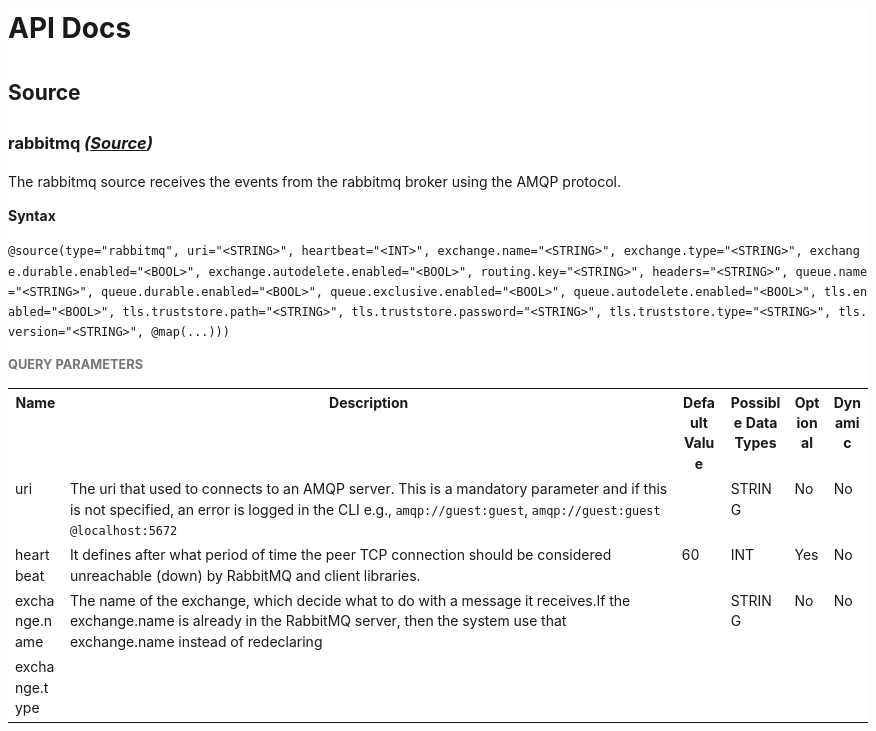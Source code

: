 # API Docs

## Source

### rabbitmq *(<a target="_blank" href="https://wso2.github.io/siddhi/documentation/siddhi-4.0/#sources">Source</a>)*

<p style="word-wrap: break-word">The rabbitmq source receives the events from the rabbitmq broker using the AMQP protocol. </p>

<span id="syntax" class="md-typeset" style="display: block; font-weight: bold;">Syntax</span>
```
@source(type="rabbitmq", uri="<STRING>", heartbeat="<INT>", exchange.name="<STRING>", exchange.type="<STRING>", exchange.durable.enabled="<BOOL>", exchange.autodelete.enabled="<BOOL>", routing.key="<STRING>", headers="<STRING>", queue.name="<STRING>", queue.durable.enabled="<BOOL>", queue.exclusive.enabled="<BOOL>", queue.autodelete.enabled="<BOOL>", tls.enabled="<BOOL>", tls.truststore.path="<STRING>", tls.truststore.password="<STRING>", tls.truststore.type="<STRING>", tls.version="<STRING>", @map(...)))
```

<span id="query-parameters" class="md-typeset" style="display: block; color: rgba(0, 0, 0, 0.54); font-size: 12.8px; font-weight: bold;">QUERY PARAMETERS</span>
<table>
    <tr>
        <th>Name</th>
        <th style="min-width: 20em">Description</th>
        <th>Default Value</th>
        <th>Possible Data Types</th>
        <th>Optional</th>
        <th>Dynamic</th>
    </tr>
    <tr>
        <td style="vertical-align: top">uri</td>
        <td style="vertical-align: top; word-wrap: break-word">The uri that used to connects to an AMQP server. This is a mandatory parameter and if this is not specified, an error is logged in the CLI e.g., <code>amqp://guest:guest</code>, <code>amqp://guest:guest@localhost:5672</code> </td>
        <td style="vertical-align: top"></td>
        <td style="vertical-align: top">STRING</td>
        <td style="vertical-align: top">No</td>
        <td style="vertical-align: top">No</td>
    </tr>
    <tr>
        <td style="vertical-align: top">heartbeat</td>
        <td style="vertical-align: top; word-wrap: break-word">It defines after what period of time the peer TCP connection should be considered unreachable (down) by RabbitMQ and client libraries.</td>
        <td style="vertical-align: top">60</td>
        <td style="vertical-align: top">INT</td>
        <td style="vertical-align: top">Yes</td>
        <td style="vertical-align: top">No</td>
    </tr>
    <tr>
        <td style="vertical-align: top">exchange.name</td>
        <td style="vertical-align: top; word-wrap: break-word">The name of the exchange, which decide what to do with a message it receives.If the exchange.name is already in the RabbitMQ server, then the system use that exchange.name instead of redeclaring</td>
        <td style="vertical-align: top"></td>
        <td style="vertical-align: top">STRING</td>
        <td style="vertical-align: top">No</td>
        <td style="vertical-align: top">No</td>
    </tr>
    <tr>
        <td style="vertical-align: top">exchange.type</td>